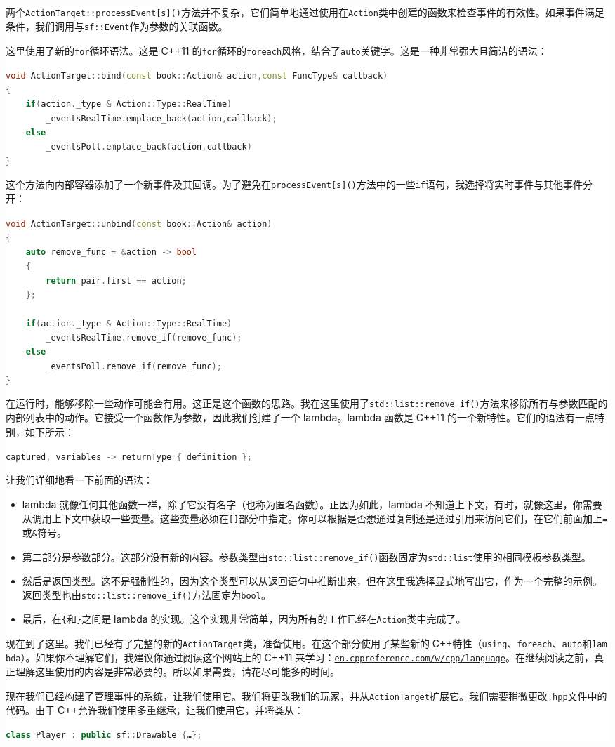 两个`ActionTarget::processEvent[s]()`方法并不复杂，它们简单地通过使用在`Action`类中创建的函数来检查事件的有效性。如果事件满足条件，我们调用与`sf::Event`作为参数的关联函数。

这里使用了新的`for`循环语法。这是 C++11 的`for`循环的`foreach`风格，结合了`auto`关键字。这是一种非常强大且简洁的语法：

```cpp
void ActionTarget::bind(const book::Action& action,const FuncType& callback)
{
    if(action._type & Action::Type::RealTime)
        _eventsRealTime.emplace_back(action,callback);
    else
        _eventsPoll.emplace_back(action,callback)
}
```

这个方法向内部容器添加了一个新事件及其回调。为了避免在`processEvent[s]()`方法中的一些`if`语句，我选择将实时事件与其他事件分开：

```cpp
void ActionTarget::unbind(const book::Action& action)
{
    auto remove_func = &action -> bool
    {
        return pair.first == action;
    };

    if(action._type & Action::Type::RealTime)
        _eventsRealTime.remove_if(remove_func);
    else
        _eventsPoll.remove_if(remove_func);
}
```

在运行时，能够移除一些动作可能会有用。这正是这个函数的思路。我在这里使用了`std::list::remove_if()`方法来移除所有与参数匹配的内部列表中的动作。它接受一个函数作为参数，因此我们创建了一个 lambda。lambda 函数是 C++11 的一个新特性。它们的语法有一点特别，如下所示：

```cpp
captured, variables -> returnType { definition };
```

让我们详细地看一下前面的语法：

+   lambda 就像任何其他函数一样，除了它没有名字（也称为匿名函数）。正因为如此，lambda 不知道上下文，有时，就像这里，你需要从调用上下文中获取一些变量。这些变量必须在`[]`部分中指定。你可以根据是否想通过复制还是通过引用来访问它们，在它们前面加上`=`或`&`符号。

+   第二部分是参数部分。这部分没有新的内容。参数类型由`std::list::remove_if()`函数固定为`std::list`使用的相同模板参数类型。

+   然后是返回类型。这不是强制性的，因为这个类型可以从返回语句中推断出来，但在这里我选择显式地写出它，作为一个完整的示例。返回类型也由`std::list::remove_if()`方法固定为`bool`。

+   最后，在`{`和`}`之间是 lambda 的实现。这个实现非常简单，因为所有的工作已经在`Action`类中完成了。

现在到了这里。我们已经有了完整的新的`ActionTarget`类，准备使用。在这个部分使用了某些新的 C++特性（`using`、`foreach`、`auto`和`lambda`）。如果你不理解它们，我建议你通过阅读这个网站上的 C++11 来学习：[`en.cppreference.com/w/cpp/language`](http://en.cppreference.com/w/cpp/language)。在继续阅读之前，真正理解这里使用的内容是非常必要的。所以如果需要，请花尽可能多的时间。

现在我们已经构建了管理事件的系统，让我们使用它。我们将更改我们的玩家，并从`ActionTarget`扩展它。我们需要稍微更改`.hpp`文件中的代码。由于 C++允许我们使用多重继承，让我们使用它，并将类从：

```cpp
class Player : public sf::Drawable {…};
```
